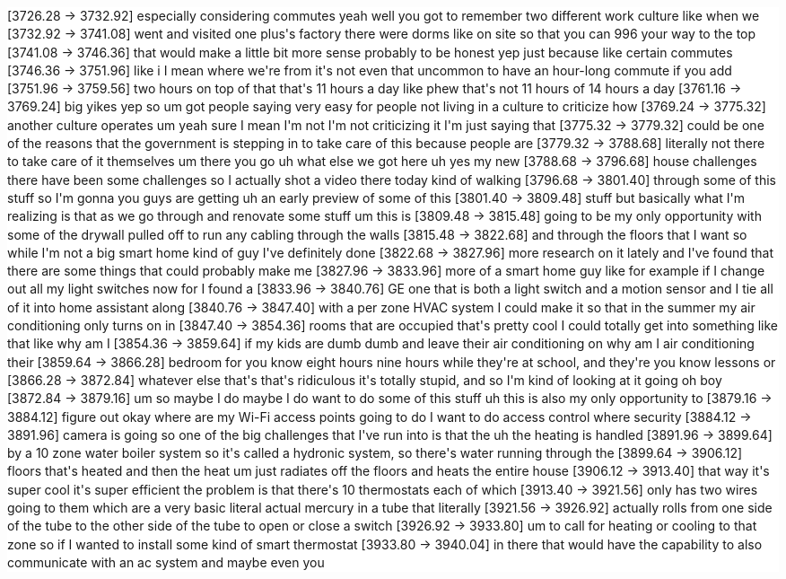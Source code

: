 [3726.28 → 3732.92] especially considering commutes yeah well you got to remember two different work culture like when we
[3732.92 → 3741.08] went and visited one plus's factory there were dorms like on site so that you can 996 your way to the top
[3741.08 → 3746.36] that would make a little bit more sense probably to be honest yep just because like certain commutes
[3746.36 → 3751.96] like i I mean where we're from it's not even that uncommon to have an hour-long commute if you add
[3751.96 → 3759.56] two hours on top of that that's 11 hours a day like phew that's not 11 hours of 14 hours a day
[3761.16 → 3769.24] big yikes yep so um got people saying very easy for people not living in a culture to criticize how
[3769.24 → 3775.32] another culture operates um yeah sure I mean I'm not I'm not criticizing it I'm just saying that
[3775.32 → 3779.32] could be one of the reasons that the government is stepping in to take care of this because people are
[3779.32 → 3788.68] literally not there to take care of it themselves um there you go uh what else we got here uh yes my new
[3788.68 → 3796.68] house challenges there have been some challenges so I actually shot a video there today kind of walking
[3796.68 → 3801.40] through some of this stuff so I'm gonna you guys are getting uh an early preview of some of this
[3801.40 → 3809.48] stuff but basically what I'm realizing is that as we go through and renovate some stuff um this is
[3809.48 → 3815.48] going to be my only opportunity with some of the drywall pulled off to run any cabling through the walls
[3815.48 → 3822.68] and through the floors that I want so while I'm not a big smart home kind of guy I've definitely done
[3822.68 → 3827.96] more research on it lately and I've found that there are some things that could probably make me
[3827.96 → 3833.96] more of a smart home guy like for example if I change out all my light switches now for I found a
[3833.96 → 3840.76] GE one that is both a light switch and a motion sensor and I tie all of it into home assistant along
[3840.76 → 3847.40] with a per zone HVAC system I could make it so that in the summer my air conditioning only turns on in
[3847.40 → 3854.36] rooms that are occupied that's pretty cool I could totally get into something like that like why am I
[3854.36 → 3859.64] if my kids are dumb dumb and leave their air conditioning on why am I air conditioning their
[3859.64 → 3866.28] bedroom for you know eight hours nine hours while they're at school, and they're you know lessons or
[3866.28 → 3872.84] whatever else that's that's ridiculous it's totally stupid, and so I'm kind of looking at it going oh boy
[3872.84 → 3879.16] um so maybe I do maybe I do want to do some of this stuff uh this is also my only opportunity to
[3879.16 → 3884.12] figure out okay where are my Wi-Fi access points going to do I want to do access control where security
[3884.12 → 3891.96] camera is going so one of the big challenges that I've run into is that the uh the heating is handled
[3891.96 → 3899.64] by a 10 zone water boiler system so it's called a hydronic system, so there's water running through the
[3899.64 → 3906.12] floors that's heated and then the heat um just radiates off the floors and heats the entire house
[3906.12 → 3913.40] that way it's super cool it's super efficient the problem is that there's 10 thermostats each of which
[3913.40 → 3921.56] only has two wires going to them which are a very basic literal actual mercury in a tube that literally
[3921.56 → 3926.92] actually rolls from one side of the tube to the other side of the tube to open or close a switch
[3926.92 → 3933.80] um to call for heating or cooling to that zone so if I wanted to install some kind of smart thermostat
[3933.80 → 3940.04] in there that would have the capability to also communicate with an ac system and maybe even you